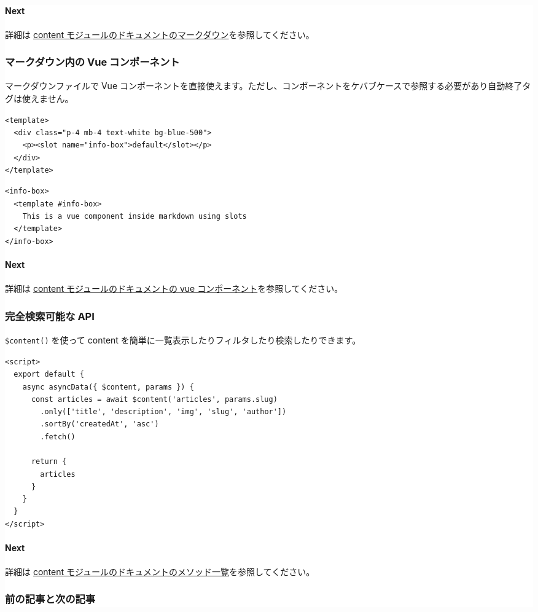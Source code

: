 #### Next
詳細は [content モジュールのドキュメントのマークダウン](https://content.nuxtjs.org/writing#markdown)を参照してください。


### マークダウン内の Vue コンポーネント

マークダウンファイルで Vue コンポーネントを直接使えます。ただし、コンポーネントをケバブケースで参照する必要があり自動終了タグは使えません。

```html{}[components/global/InfoBox.vue]
<template>
  <div class="p-4 mb-4 text-white bg-blue-500">
    <p><slot name="info-box">default</slot></p>
  </div>
</template>
```

```html{}[content/articles/my-first-blog-post.md]
<info-box>
  <template #info-box>
    This is a vue component inside markdown using slots
  </template>
</info-box>
```

#### Next
詳細は [content モジュールのドキュメントの vue コンポーネント](https://content.nuxtjs.org/writing#vue-components)を参照してください。


### 完全検索可能な API

`$content()` を使って content を簡単に一覧表示したりフィルタしたり検索したりできます。

```html{}[pages/blog/index.vue]
<script>
  export default {
    async asyncData({ $content, params }) {
      const articles = await $content('articles', params.slug)
        .only(['title', 'description', 'img', 'slug', 'author'])
        .sortBy('createdAt', 'asc')
        .fetch()

      return {
        articles
      }
    }
  }
</script>
```

#### Next
詳細は [content モジュールのドキュメントのメソッド一覧](https://content.nuxtjs.org/fetching#methods)を参照してください。


### 前の記事と次の記事
